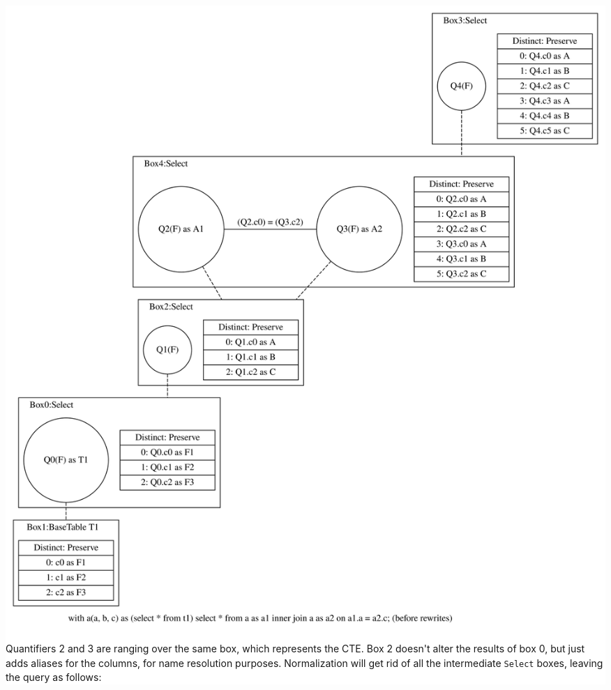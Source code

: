 ![Simple CTE](qgm/simple-cte.svg)

Quantifiers 2 and 3 are ranging over the same box, which represents the CTE. Box 2 doesn't alter the results of
box 0, but just adds aliases for the columns, for name resolution purposes. Normalization will get rid of all
the intermediate `Select` boxes, leaving the query as follows:
